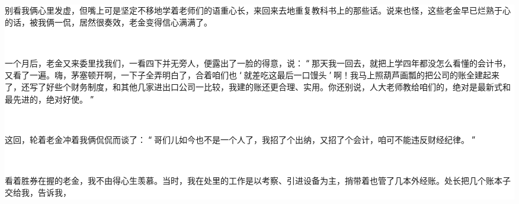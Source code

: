   <span class="s1">
   别看我俩心里发虚，但嘴上可是坚定不移地学着老师们的语重心长，来回来去地重复教科书上的那些话。说来也怪，这些老金早已烂熟于心的话，被我俩一侃，居然很奏效，老金变得信心满满了。
  </span>
 </p>
 <p class="p1">
  <span class="s1">
  </span>
  <br/>
 </p>
 <p class="p2">
  <span class="s1">
   一个月后，老金又来委里找我们，一看四下并无旁人，便露出了一脸的得意，说：
  </span>
  <span class="s2">
   “
  </span>
  <span class="s1">
   那天我一回去，就把上学四年都没怎么看懂的会计书，又看了一遍。嗨，茅塞顿开啊，一下子全弄明白了，合着咱们也
  </span>
  <span class="s2">
   ‘
  </span>
  <span class="s1">
   就差吃这最后一口馒头
  </span>
  <span class="s2">
   ’
  </span>
  <span class="s1">
   啊！我马上照葫芦画瓢的把公司的账全建起来了，还写了好些个财务制度，和其他几家进出口公司一比较，我建的账还更合理、实用。你还别说，人大老师教给咱们的，绝对是最新式和最先进的，绝对好使。
  </span>
  <span class="s2">
   ”
  </span>
 </p>
 <p class="p1">
  <span class="s1">
  </span>
  <br/>
 </p>
 <p class="p2">
  <span class="s1">
   这回，轮着老金冲着我俩侃侃而谈了：
  </span>
  <span class="s2">
   “
  </span>
  <span class="s1">
   哥们儿如今也不是一个人了，我招了个出纳，又招了个会计，咱可不能违反财经纪律。
  </span>
  <span class="s2">
   ”
  </span>
 </p>
 <p class="p1">
  <span class="s1">
  </span>
  <br/>
 </p>
 <p class="p2">
  <span class="s1">
   看着胜券在握的老金，我不由得心生羡慕。当时，我在处里的工作是以考察、引进设备为主，捎带着也管了几本外经账。处长把几个账本子交给我，告诉我，
  </span>
  <span class="s2">